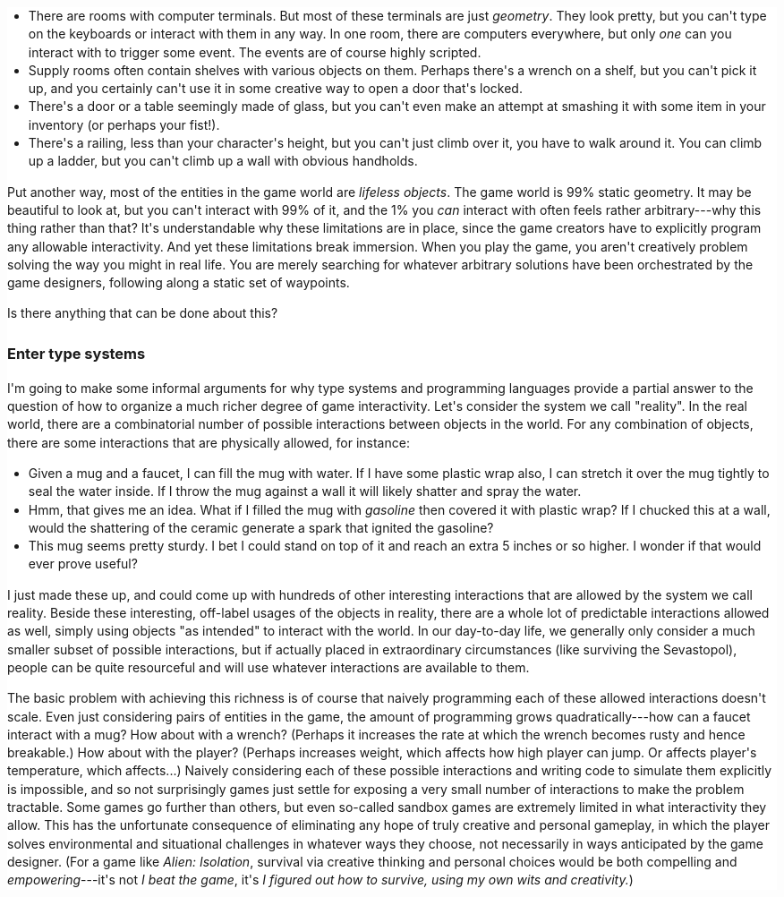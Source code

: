 * There are rooms with computer terminals. But most of these terminals are just _geometry_. They look pretty, but you can't type on the keyboards or interact with them in any way. In one room, there are computers everywhere, but only _one_ can you interact with to trigger some event. The events are of course highly scripted.
* Supply rooms often contain shelves with various objects on them. Perhaps there's a wrench on a shelf, but you can't pick it up, and you certainly can't use it in some creative way to open a door that's locked.
* There's a door or a table seemingly made of glass, but you can't even make an attempt at smashing it with some item in your inventory (or perhaps your fist!).
* There's a railing, less than your character's height, but you can't just climb over it, you have to walk around it. You can climb up a ladder, but you can't climb up a wall with obvious handholds.

Put another way, most of the entities in the game world are _lifeless objects_. The game world is 99% static geometry. It may be beautiful to look at, but you can't interact with 99% of it, and the 1% you _can_ interact with often feels rather arbitrary---why this thing rather than that? It's understandable why these limitations are in place, since the game creators have to explicitly program any allowable interactivity. And yet these limitations break immersion. When you play the game, you aren't creatively problem solving the way you might in real life. You are merely searching for whatever arbitrary solutions have been orchestrated by the game designers, following along a static set of waypoints.

Is there anything that can be done about this?

### Enter type systems ###

I'm going to make some informal arguments for why type systems and programming languages provide a partial answer to the question of how to organize a much richer degree of game interactivity. Let's consider the system we call "reality". In the real world, there are a combinatorial number of possible interactions between objects in the world. For any combination of objects, there are some interactions that are physically allowed, for instance:

* Given a mug and a faucet, I can fill the mug with water. If I have some plastic wrap also, I can stretch it over the mug tightly to seal the water inside. If I throw the mug against a wall it will likely shatter and spray the water.
* Hmm, that gives me an idea. What if I filled the mug with _gasoline_ then covered it with plastic wrap? If I chucked this at a wall, would the shattering of the ceramic generate a spark that ignited the gasoline?
* This mug seems pretty sturdy. I bet I could stand on top of it and reach an extra 5 inches or so higher. I wonder if that would ever prove useful?

I just made these up, and could come up with hundreds of other interesting interactions that are allowed by the system we call reality. Beside these interesting, off-label usages of the objects in reality, there are a whole lot of predictable interactions allowed as well, simply using objects "as intended" to interact with the world. In our day-to-day life, we generally only consider a much smaller subset of possible interactions, but if actually placed in extraordinary circumstances (like surviving the Sevastopol), people can be quite resourceful and will use whatever interactions are available to them.

The basic problem with achieving this richness is of course that naively programming each of these allowed interactions doesn't scale. Even just considering pairs of entities in the game, the amount of programming grows quadratically---how can a faucet interact with a mug? How about with a wrench? (Perhaps it increases the rate at which the wrench becomes rusty and hence breakable.) How about with the player? (Perhaps increases weight, which affects how high player can jump. Or affects player's temperature, which affects...) Naively considering each of these possible interactions and writing code to simulate them explicitly is impossible, and so not surprisingly games just settle for exposing a very small number of interactions to make the problem tractable. Some games go further than others, but even so-called sandbox games are extremely limited in what interactivity they allow. This has the unfortunate consequence of eliminating any hope of truly creative and personal gameplay, in which the player solves environmental and situational challenges in whatever ways they choose, not necessarily in ways anticipated by the game designer. (For a game like _Alien: Isolation_, survival via creative thinking and personal choices would be both compelling and _empowering_---it's not _I beat the game_, it's _I figured out how to survive, using my own wits and creativity._)
